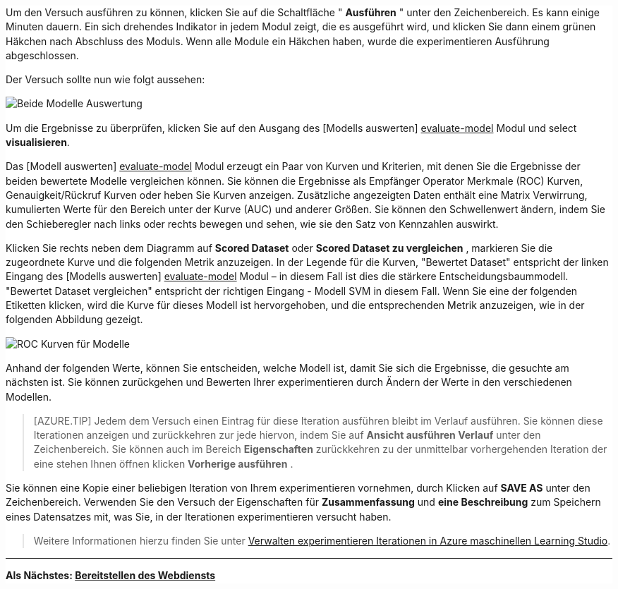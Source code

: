 Um den Versuch ausführen zu können, klicken Sie auf die Schaltfläche " **Ausführen** " unter den Zeichenbereich. Es kann einige Minuten dauern. Ein sich drehendes Indikator in jedem Modul zeigt, die es ausgeführt wird, und klicken Sie dann einem grünen Häkchen nach Abschluss des Moduls. Wenn alle Module ein Häkchen haben, wurde die experimentieren Ausführung abgeschlossen.

Der Versuch sollte nun wie folgt aussehen:  

![Beide Modelle Auswertung][3]

Um die Ergebnisse zu überprüfen, klicken Sie auf den Ausgang des [Modells auswerten] [ evaluate-model] Modul und select **visualisieren**.  

Das [Modell auswerten] [ evaluate-model] Modul erzeugt ein Paar von Kurven und Kriterien, mit denen Sie die Ergebnisse der beiden bewertete Modelle vergleichen können. Sie können die Ergebnisse als Empfänger Operator Merkmale (ROC) Kurven, Genauigkeit/Rückruf Kurven oder heben Sie Kurven anzeigen. Zusätzliche angezeigten Daten enthält eine Matrix Verwirrung, kumulierten Werte für den Bereich unter der Kurve (AUC) und anderer Größen. Sie können den Schwellenwert ändern, indem Sie den Schieberegler nach links oder rechts bewegen und sehen, wie sie den Satz von Kennzahlen auswirkt.  

Klicken Sie rechts neben dem Diagramm auf **Scored Dataset** oder **Scored Dataset zu vergleichen** , markieren Sie die zugeordnete Kurve und die folgenden Metrik anzuzeigen. In der Legende für die Kurven, "Bewertet Dataset" entspricht der linken Eingang des [Modells auswerten] [ evaluate-model] Modul – in diesem Fall ist dies die stärkere Entscheidungsbaummodell. "Bewertet Dataset vergleichen" entspricht der richtigen Eingang - Modell SVM in diesem Fall. Wenn Sie eine der folgenden Etiketten klicken, wird die Kurve für dieses Modell ist hervorgehoben, und die entsprechenden Metrik anzuzeigen, wie in der folgenden Abbildung gezeigt.  

![ROC Kurven für Modelle][4]

Anhand der folgenden Werte, können Sie entscheiden, welche Modell ist, damit Sie sich die Ergebnisse, die gesuchte am nächsten ist. Sie können zurückgehen und Bewerten Ihrer experimentieren durch Ändern der Werte in den verschiedenen Modellen. 

> [AZURE.TIP] Jedem dem Versuch einen Eintrag für diese Iteration ausführen bleibt im Verlauf ausführen. Sie können diese Iterationen anzeigen und zurückkehren zur jede hiervon, indem Sie auf **Ansicht ausführen Verlauf** unter den Zeichenbereich. Sie können auch im Bereich **Eigenschaften** zurückkehren zu der unmittelbar vorhergehenden Iteration der eine stehen Ihnen öffnen klicken **Vorherige ausführen** .
> 
Sie können eine Kopie einer beliebigen Iteration von Ihrem experimentieren vornehmen, durch Klicken auf **SAVE AS** unter den Zeichenbereich. Verwenden Sie den Versuch der Eigenschaften für **Zusammenfassung** und **eine Beschreibung** zum Speichern eines Datensatzes mit, was Sie, in der Iterationen experimentieren versucht haben.

>  Weitere Informationen hierzu finden Sie unter [Verwalten experimentieren Iterationen in Azure maschinellen Learning Studio](machine-learning-manage-experiment-iterations.md).  


----------

**Als Nächstes: [Bereitstellen des Webdiensts](machine-learning-walkthrough-5-publish-web-service.md)**

[1]: ./media/machine-learning-walkthrough-4-train-and-evaluate-models/train1.png
[2]: ./media/machine-learning-walkthrough-4-train-and-evaluate-models/train2.png
[3]: ./media/machine-learning-walkthrough-4-train-and-evaluate-models/train3.png
[4]: ./media/machine-learning-walkthrough-4-train-and-evaluate-models/train4.png



[evaluate-model]: https://msdn.microsoft.com/library/azure/927d65ac-3b50-4694-9903-20f6c1672089/
[execute-r-script]: https://msdn.microsoft.com/library/azure/30806023-392b-42e0-94d6-6b775a6e0fd5/
[normalize-data]: https://msdn.microsoft.com/library/azure/986df333-6748-4b85-923d-871df70d6aaf/
[score-model]: https://msdn.microsoft.com/library/azure/401b4f92-e724-4d5a-be81-d5b0ff9bdb33/
[train-model]: https://msdn.microsoft.com/library/azure/5cc7053e-aa30-450d-96c0-dae4be720977/
[two-class-boosted-decision-tree]: https://msdn.microsoft.com/library/azure/e3c522f8-53d9-4829-8ea4-5c6a6b75330c/
[two-class-support-vector-machine]: https://msdn.microsoft.com/library/azure/12d8479b-74b4-4e67-b8de-d32867380e20/
[split]: https://msdn.microsoft.com/library/azure/70530644-c97a-4ab6-85f7-88bf30a8be5f/
